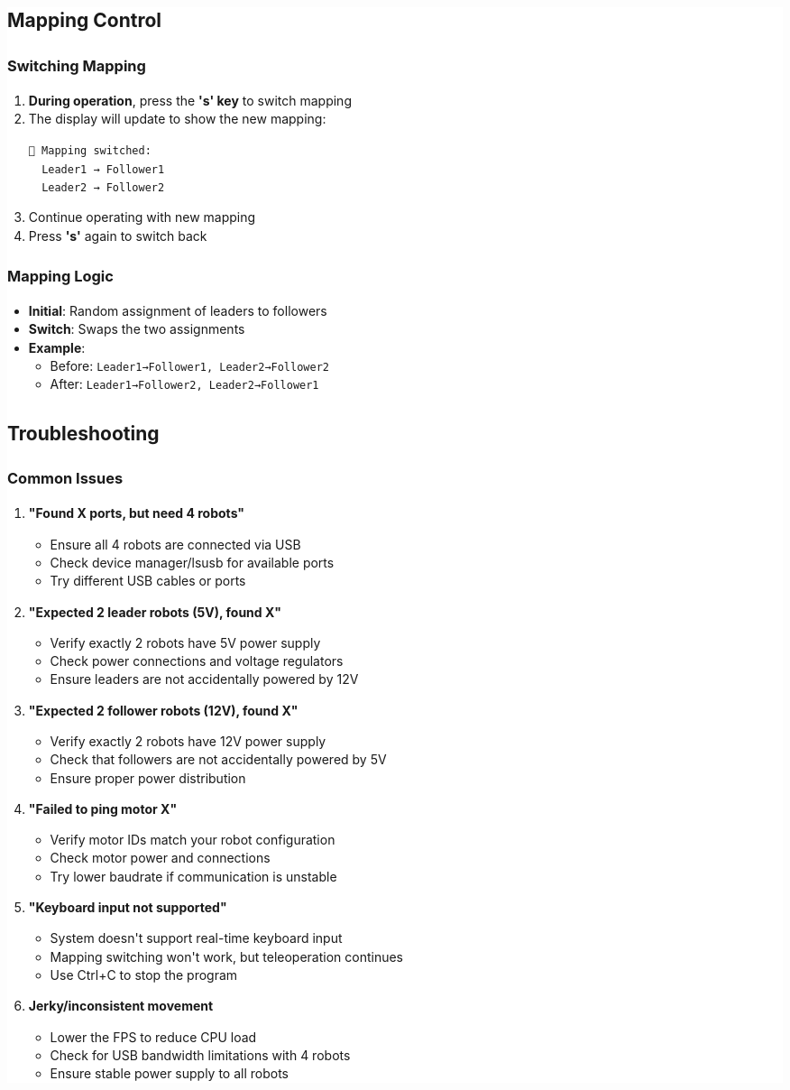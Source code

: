 ## Mapping Control

### Switching Mapping
1. **During operation**, press the **'s' key** to switch mapping
2. The display will update to show the new mapping:
   ```
   🔄 Mapping switched:
     Leader1 → Follower1
     Leader2 → Follower2
   ```
3. Continue operating with new mapping
4. Press **'s'** again to switch back

### Mapping Logic
- **Initial**: Random assignment of leaders to followers
- **Switch**: Swaps the two assignments
- **Example**:
  - Before: `Leader1→Follower1, Leader2→Follower2`
  - After: `Leader1→Follower2, Leader2→Follower1`

## Troubleshooting

### Common Issues

1. **"Found X ports, but need 4 robots"**
   - Ensure all 4 robots are connected via USB
   - Check device manager/lsusb for available ports
   - Try different USB cables or ports

2. **"Expected 2 leader robots (5V), found X"**
   - Verify exactly 2 robots have 5V power supply
   - Check power connections and voltage regulators
   - Ensure leaders are not accidentally powered by 12V

3. **"Expected 2 follower robots (12V), found X"**
   - Verify exactly 2 robots have 12V power supply
   - Check that followers are not accidentally powered by 5V
   - Ensure proper power distribution

4. **"Failed to ping motor X"**
   - Verify motor IDs match your robot configuration
   - Check motor power and connections
   - Try lower baudrate if communication is unstable

5. **"Keyboard input not supported"**
   - System doesn't support real-time keyboard input
   - Mapping switching won't work, but teleoperation continues
   - Use Ctrl+C to stop the program

6. **Jerky/inconsistent movement**
   - Lower the FPS to reduce CPU load
   - Check for USB bandwidth limitations with 4 robots
   - Ensure stable power supply to all robots
